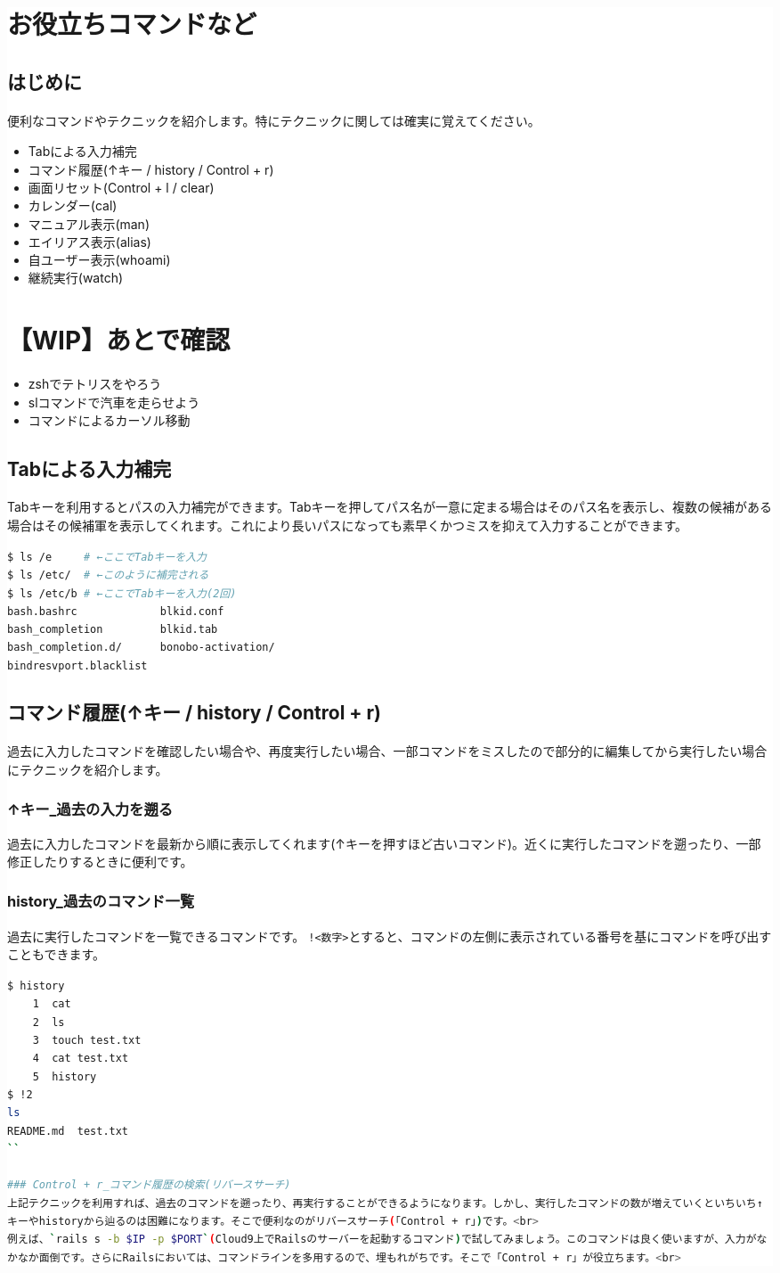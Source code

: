 # お役立ちコマンドなど

## はじめに
便利なコマンドやテクニックを紹介します。特にテクニックに関しては確実に覚えてください。

- Tabによる入力補完
- コマンド履歴(↑キー / history / Control + r)
- 画面リセット(Control + l / clear)
- カレンダー(cal)
- マニュアル表示(man)
- エイリアス表示(alias)
- 自ユーザー表示(whoami)
- 継続実行(watch)

# 【WIP】あとで確認
- zshでテトリスをやろう
- slコマンドで汽車を走らせよう
- コマンドによるカーソル移動


## Tabによる入力補完
Tabキーを利用するとパスの入力補完ができます。Tabキーを押してパス名が一意に定まる場合はそのパス名を表示し、複数の候補がある場合はその候補軍を表示してくれます。これにより長いパスになっても素早くかつミスを抑えて入力することができます。

```bash
$ ls /e     # ←ここでTabキーを入力
$ ls /etc/  # ←このように補完される
$ ls /etc/b # ←ここでTabキーを入力(2回)
bash.bashrc             blkid.conf
bash_completion         blkid.tab
bash_completion.d/      bonobo-activation/
bindresvport.blacklist
```

## コマンド履歴(↑キー / history / Control + r)
過去に入力したコマンドを確認したい場合や、再度実行したい場合、一部コマンドをミスしたので部分的に編集してから実行したい場合にテクニックを紹介します。<br>

### ↑キー_過去の入力を遡る
過去に入力したコマンドを最新から順に表示してくれます(↑キーを押すほど古いコマンド)。近くに実行したコマンドを遡ったり、一部修正したりするときに便利です。<br>

### history_過去のコマンド一覧
過去に実行したコマンドを一覧できるコマンドです。
`!<数字>`とすると、コマンドの左側に表示されている番号を基にコマンドを呼び出すこともできます。<br>

```bash
$ history
    1  cat
    2  ls
    3  touch test.txt
    4  cat test.txt
    5  history
$ !2
ls
README.md  test.txt
``

### Control + r_コマンド履歴の検索(リバースサーチ)
上記テクニックを利用すれば、過去のコマンドを遡ったり、再実行することができるようになります。しかし、実行したコマンドの数が増えていくといちいち↑キーやhistoryから辿るのは困難になります。そこで便利なのがリバースサーチ(「Control + r」)です。<br>
例えば、`rails s -b $IP -p $PORT`(Cloud9上でRailsのサーバーを起動するコマンド)で試してみましょう。このコマンドは良く使いますが、入力がなかなか面倒です。さらにRailsにおいては、コマンドラインを多用するので、埋もれがちです。そこで「Control + r」が役立ちます。<br>
```